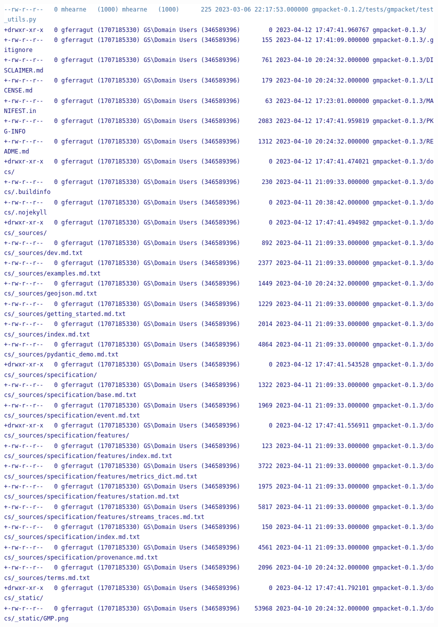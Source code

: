 ```diff
--rw-r--r--   0 mhearne   (1000) mhearne   (1000)      225 2023-03-06 22:17:53.000000 gmpacket-0.1.2/tests/gmpacket/test_utils.py
+drwxr-xr-x   0 gferragut (1707185330) GS\Domain Users (346589396)        0 2023-04-12 17:47:41.960767 gmpacket-0.1.3/
+-rw-r--r--   0 gferragut (1707185330) GS\Domain Users (346589396)      155 2023-04-12 17:41:09.000000 gmpacket-0.1.3/.gitignore
+-rw-r--r--   0 gferragut (1707185330) GS\Domain Users (346589396)      761 2023-04-10 20:24:32.000000 gmpacket-0.1.3/DISCLAIMER.md
+-rw-r--r--   0 gferragut (1707185330) GS\Domain Users (346589396)      179 2023-04-10 20:24:32.000000 gmpacket-0.1.3/LICENSE.md
+-rw-r--r--   0 gferragut (1707185330) GS\Domain Users (346589396)       63 2023-04-12 17:23:01.000000 gmpacket-0.1.3/MANIFEST.in
+-rw-r--r--   0 gferragut (1707185330) GS\Domain Users (346589396)     2083 2023-04-12 17:47:41.959819 gmpacket-0.1.3/PKG-INFO
+-rw-r--r--   0 gferragut (1707185330) GS\Domain Users (346589396)     1312 2023-04-10 20:24:32.000000 gmpacket-0.1.3/README.md
+drwxr-xr-x   0 gferragut (1707185330) GS\Domain Users (346589396)        0 2023-04-12 17:47:41.474021 gmpacket-0.1.3/docs/
+-rw-r--r--   0 gferragut (1707185330) GS\Domain Users (346589396)      230 2023-04-11 21:09:33.000000 gmpacket-0.1.3/docs/.buildinfo
+-rw-r--r--   0 gferragut (1707185330) GS\Domain Users (346589396)        0 2023-04-11 20:38:42.000000 gmpacket-0.1.3/docs/.nojekyll
+drwxr-xr-x   0 gferragut (1707185330) GS\Domain Users (346589396)        0 2023-04-12 17:47:41.494982 gmpacket-0.1.3/docs/_sources/
+-rw-r--r--   0 gferragut (1707185330) GS\Domain Users (346589396)      892 2023-04-11 21:09:33.000000 gmpacket-0.1.3/docs/_sources/dev.md.txt
+-rw-r--r--   0 gferragut (1707185330) GS\Domain Users (346589396)     2377 2023-04-11 21:09:33.000000 gmpacket-0.1.3/docs/_sources/examples.md.txt
+-rw-r--r--   0 gferragut (1707185330) GS\Domain Users (346589396)     1449 2023-04-10 20:24:32.000000 gmpacket-0.1.3/docs/_sources/geojson.md.txt
+-rw-r--r--   0 gferragut (1707185330) GS\Domain Users (346589396)     1229 2023-04-11 21:09:33.000000 gmpacket-0.1.3/docs/_sources/getting_started.md.txt
+-rw-r--r--   0 gferragut (1707185330) GS\Domain Users (346589396)     2014 2023-04-11 21:09:33.000000 gmpacket-0.1.3/docs/_sources/index.md.txt
+-rw-r--r--   0 gferragut (1707185330) GS\Domain Users (346589396)     4864 2023-04-11 21:09:33.000000 gmpacket-0.1.3/docs/_sources/pydantic_demo.md.txt
+drwxr-xr-x   0 gferragut (1707185330) GS\Domain Users (346589396)        0 2023-04-12 17:47:41.543528 gmpacket-0.1.3/docs/_sources/specification/
+-rw-r--r--   0 gferragut (1707185330) GS\Domain Users (346589396)     1322 2023-04-11 21:09:33.000000 gmpacket-0.1.3/docs/_sources/specification/base.md.txt
+-rw-r--r--   0 gferragut (1707185330) GS\Domain Users (346589396)     1969 2023-04-11 21:09:33.000000 gmpacket-0.1.3/docs/_sources/specification/event.md.txt
+drwxr-xr-x   0 gferragut (1707185330) GS\Domain Users (346589396)        0 2023-04-12 17:47:41.556911 gmpacket-0.1.3/docs/_sources/specification/features/
+-rw-r--r--   0 gferragut (1707185330) GS\Domain Users (346589396)      123 2023-04-11 21:09:33.000000 gmpacket-0.1.3/docs/_sources/specification/features/index.md.txt
+-rw-r--r--   0 gferragut (1707185330) GS\Domain Users (346589396)     3722 2023-04-11 21:09:33.000000 gmpacket-0.1.3/docs/_sources/specification/features/metrics_dict.md.txt
+-rw-r--r--   0 gferragut (1707185330) GS\Domain Users (346589396)     1975 2023-04-11 21:09:33.000000 gmpacket-0.1.3/docs/_sources/specification/features/station.md.txt
+-rw-r--r--   0 gferragut (1707185330) GS\Domain Users (346589396)     5817 2023-04-11 21:09:33.000000 gmpacket-0.1.3/docs/_sources/specification/features/streams_traces.md.txt
+-rw-r--r--   0 gferragut (1707185330) GS\Domain Users (346589396)      150 2023-04-11 21:09:33.000000 gmpacket-0.1.3/docs/_sources/specification/index.md.txt
+-rw-r--r--   0 gferragut (1707185330) GS\Domain Users (346589396)     4561 2023-04-11 21:09:33.000000 gmpacket-0.1.3/docs/_sources/specification/provenance.md.txt
+-rw-r--r--   0 gferragut (1707185330) GS\Domain Users (346589396)     2096 2023-04-10 20:24:32.000000 gmpacket-0.1.3/docs/_sources/terms.md.txt
+drwxr-xr-x   0 gferragut (1707185330) GS\Domain Users (346589396)        0 2023-04-12 17:47:41.792101 gmpacket-0.1.3/docs/_static/
+-rw-r--r--   0 gferragut (1707185330) GS\Domain Users (346589396)    53968 2023-04-10 20:24:32.000000 gmpacket-0.1.3/docs/_static/GMP.png
```